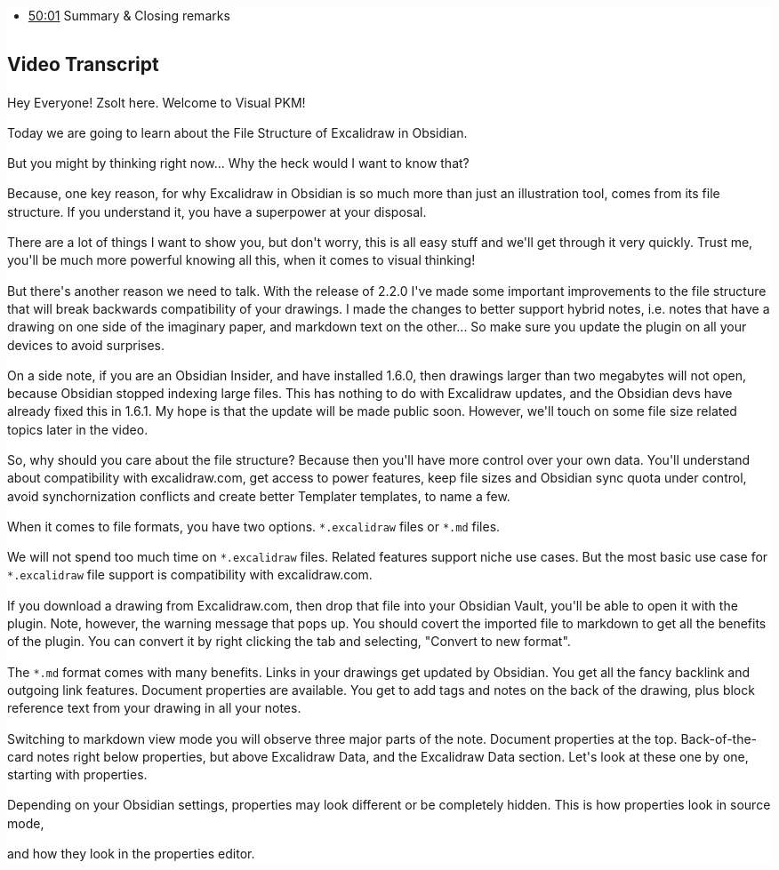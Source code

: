- [50:01](https://www.youtube.com/watch?v=CpSwwv1CPMM&t=3001s) Summary & Closing remarks

## Video Transcript
Hey Everyone! Zsolt here. Welcome to Visual PKM!

Today we are going to learn about the File Structure of Excalidraw in Obsidian.

But you might by thinking right now... Why the heck would I want to know that?

Because, one key reason, for why Excalidraw in Obsidian is so much more than just an illustration tool, comes from its file structure. If you understand it, you have a superpower at your disposal.

There are a lot of things I want to show you, but don't worry, this is all easy stuff and we'll get through it very quickly. Trust me, you'll be much more powerful knowing all this, when it comes to visual thinking!

But there's another reason we need to talk. With the release of 2.2.0 I've made some important improvements to the file structure that will break backwards compatibility of your drawings. I made the changes to better support hybrid notes, i.e. notes that have a drawing on one side of the imaginary paper, and markdown text on the other... So make sure you update the plugin on all your devices to avoid surprises.

On a side note, if you are an Obsidian Insider, and have installed 1.6.0, then drawings larger than two megabytes will not open, because Obsidian stopped indexing large files. This has nothing to do with Excalidraw updates, and the Obsidian devs have already fixed this in 1.6.1. My hope is that the update will be made public soon. However, we'll touch on some file size related topics later in the video. 

So, why should you care about the file structure? Because then you'll have more control over your own data. You'll understand about compatibility with excalidraw.com, get access to power features, keep file sizes and Obsidian sync quota under control, avoid synchornization conflicts and create better Templater templates, to name a few.

When it comes to file formats, you have two options. `*.excalidraw` files or `*.md` files.

We will not spend too much time on `*.excalidraw` files. Related features support niche use cases. But the most basic use case for  `*.excalidraw` file support is compatibility with excalidraw.com.

If you download a drawing from Excalidraw.com, then drop that file into your Obsidian Vault, you'll be able to open it with the plugin. Note, however, the warning message that pops up. You should covert the imported file to markdown to get all the benefits of the plugin. You can convert it by right clicking the tab and selecting, "Convert to new format".

The `*.md` format comes with many benefits. Links in your drawings get updated by Obsidian. You get all the fancy backlink and outgoing link features. Document properties are available. You get to add tags and notes on the back of the drawing, plus block reference text from your drawing in all your notes.

Switching to markdown view mode you will observe three major parts of the note. Document properties at the top. Back-of-the-card notes right below properties, but above Excalidraw Data, and the Excalidraw Data section. Let's look at these one by one, starting with properties.

Depending on your Obsidian settings, properties may look different or be completely hidden. This is how properties look in source mode, 

and how they look in the properties editor.
